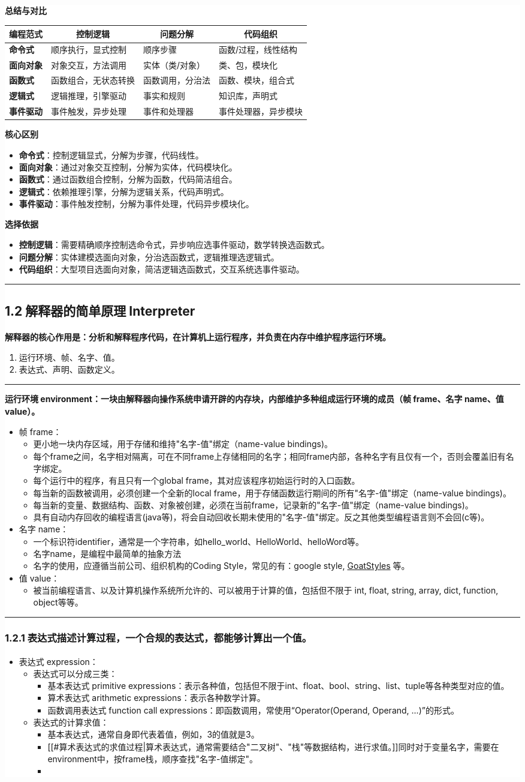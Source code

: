 
**总结与对比**

| 编程范式        | 控制逻辑                     | 问题分解                     | 代码组织                     |
|-----------------|-----------------------------|-----------------------------|-----------------------------|
| **命令式**      | 顺序执行，显式控制           | 顺序步骤                   | 函数/过程，线性结构          |
| **面向对象**    | 对象交互，方法调用           | 实体（类/对象）             | 类、包，模块化              |
| **函数式**      | 函数组合，无状态转换         | 函数调用，分治法            | 函数、模块，组合式          |
| **逻辑式**      | 逻辑推理，引擎驱动           | 事实和规则                 | 知识库，声明式              |
| **事件驱动**    | 事件触发，异步处理           | 事件和处理器               | 事件处理器，异步模块        |

**核心区别**
- **命令式**：控制逻辑显式，分解为步骤，代码线性。
- **面向对象**：通过对象交互控制，分解为实体，代码模块化。
- **函数式**：通过函数组合控制，分解为函数，代码简洁组合。
- **逻辑式**：依赖推理引擎，分解为逻辑关系，代码声明式。
- **事件驱动**：事件触发控制，分解为事件处理，代码异步模块化。

**选择依据**
- **控制逻辑**：需要精确顺序控制选命令式，异步响应选事件驱动，数学转换选函数式。
- **问题分解**：实体建模选面向对象，分治选函数式，逻辑推理选逻辑式。
- **代码组织**：大型项目选面向对象，简洁逻辑选函数式，交互系统选事件驱动。

---

## 1.2 解释器的简单原理 Interpreter
**解释器的核心作用是：分析和解释程序代码，在计算机上运行程序，并负责在内存中维护程序运行环境。**
1. 运行环境、帧、名字、值。
2. 表达式、声明、函数定义。

---

**运行环境 environment：一块由解释器向操作系统申请开辟的内存块，内部维护多种组成运行环境的成员（帧 frame、名字 name、值 value）。**
- 帧 frame：
	- 更小地一块内存区域，用于存储和维持"名字-值"绑定（name-value bindings)。
	- 每个frame之间，名字相对隔离，可在不同frame上存储相同的名字；相同frame内部，各种名字有且仅有一个，否则会覆盖旧有名字绑定。
	- 每个运行中的程序，有且只有一个global frame，其对应该程序初始运行时的入口函数。
	- 每当新的函数被调用，必须创建一个全新的local frame，用于存储函数运行期间的所有"名字-值"绑定（name-value bindings)。
	- 每当新的变量、数据结构、函数、对象被创建，必须在当前frame，记录新的"名字-值"绑定（name-value bindings)。
	- 具有自动内存回收的编程语言(java等)，将会自动回收长期未使用的"名字-值"绑定。反之其他类型编程语言则不会回(c等)。
- 名字 name：
	- 一个标识符identifier，通常是一个字符串，如hello_world、HelloWorld、helloWord等。
	- 名字name，是编程中最简单的抽象方法
	- 名字的使用，应遵循当前公司、组织机构的Coding Style，常见的有：google style, [GoatStyles](https://styles.goatbytes.io/) 等。
- 值 value：
	- 被当前编程语言、以及计算机操作系统所允许的、可以被用于计算的值，包括但不限于 int, float, string, array, dict, function, object等等。

---

### 1.2.1 表达式描述计算过程，一个合规的表达式，都能够计算出一个值。
- 表达式 expression：
	- 表达式可以分成三类：
		- 基本表达式 primitive expressions：表示各种值，包括但不限于int、float、bool、string、list、tuple等各种类型对应的值。
		- 算术表达式 arithmetic expressions：表示各种数学计算。
		- 函数调用表达式  function call expressions：即函数调用，常使用“Operator(Operand, Operand, ...)”的形式。
	- 表达式的计算求值：
		- 基本表达式，通常自身即代表着值，例如，3的值就是3。
		- [[#算术表达式的求值过程|算术表达式，通常需要结合"二叉树"、"栈"等数据结构，进行求值。]]同时对于变量名字，需要在environment中，按frame栈，顺序查找"名字-值绑定"。
		- 
